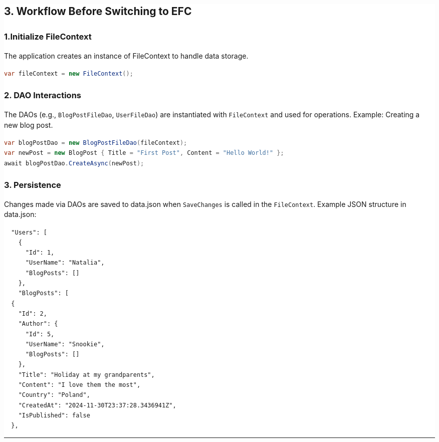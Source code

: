 ## 3. Workflow Before Switching to EFC
### 1.Initialize FileContext
The application creates an instance of FileContext to handle data storage.
```csharp
var fileContext = new FileContext();
```
### 2. DAO Interactions
The DAOs (e.g., `BlogPostFileDao`, `UserFileDao`) are instantiated with `FileContext` and used for operations.
Example: Creating a new blog post.
```csharp
var blogPostDao = new BlogPostFileDao(fileContext);
var newPost = new BlogPost { Title = "First Post", Content = "Hello World!" };
await blogPostDao.CreateAsync(newPost);
```
### 3. Persistence
Changes made via DAOs are saved to data.json when `SaveChanges` is called in the `FileContext`.
Example JSON structure in data.json:
```csharp{
  "Users": [
    {
      "Id": 1,
      "UserName": "Natalia",
      "BlogPosts": []
    },
    "BlogPosts": [
  {
    "Id": 2,
    "Author": {
      "Id": 5,
      "UserName": "Snookie",
      "BlogPosts": []
    },
    "Title": "Holiday at my grandparents",
    "Content": "I love them the most",
    "Country": "Poland",
    "CreatedAt": "2024-11-30T23:37:28.3436941Z",
    "IsPublished": false
  },
```

---

